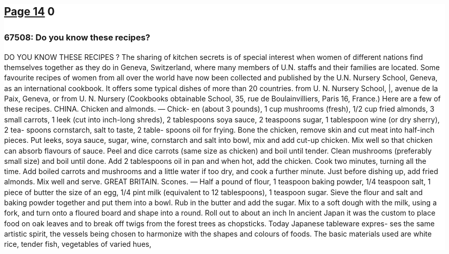## [Page 14](https://demo.humlab.umu.se/courier/067587engo.pdf#page=14) 0

### 67508: Do you know these recipes?

DO YOU KNOW 
THESE RECIPES ? 
The sharing of kitchen secrets is of special interest when women of different nations find 
themselves together as they do in Geneva, Switzerland, where many members of U.N. staffs 
and their families are located. Some favourite recipes of women from all over the world have 
now been collected and published by the U.N. Nursery School, Geneva, as an international 
cookbook. It offers some typical dishes of more than 20 countries. 
from U. N. Nursery School, |, avenue de la Paix, Geneva, or from U. N. Nursery 
(Cookbooks obtainable 
School, 35, rue de Boulainvilliers, Paris 16, France.) Here are a few of these recipes. 
CHINA. Chicken and almonds. — Chick- 
en (about 3 pounds), 1 cup mushrooms 
(fresh), 1/2 cup fried almonds, 3 small 
carrots, 1 leek (cut into inch-long shreds), 
2 tablespoons soya sauce, 2 teaspoons sugar, 
1 tablespoon wine (or dry sherry), 2 tea- 
spoons cornstarch, salt to taste, 2 table- 
spoons oil for frying. 
Bone the chicken, remove skin and cut 
meat into half-inch pieces. Put leeks, 
soya sauce, sugar, wine, cornstarch and 
salt into bowl, mix and add cut-up 
chicken. Mix well so that chicken can 
absorb flavours of sauce. Peel and dice 
carrots (same size as chicken) and boil until 
tender. Clean mushrooms (preferably 
small size) and boil until done. Add 
2 tablespoons oil in pan and when hot, add 
the chicken. Cook two minutes, turning 
all the time. Add boiled carrots and 
mushrooms and a little water if too dry, 
and cook a further minute. Just before 
dishing up, add fried almonds. Mix well 
and serve. 
GREAT BRITAIN. Scones. — Half a 
pound of flour, 1 teaspoon baking powder, 
1/4 teaspoon salt, 1 piece of butter the 
size of an egg, 1/4 pint milk (equivalent 
to 12 tablespoons), 1 teaspoon sugar. 
Sieve the flour and salt and baking powder 
together and put them into a bowl. Rub 
in the butter and add the sugar. Mix to 
a soft dough with the milk, using a fork, 
and turn onto a floured board and shape 
into a round. Roll out to about an inch 
In ancient Japan it was the 
custom to place food on 
oak leaves and to break 
off twigs from the forest 
trees as chopsticks. Today 
Japanese tableware expres- 
ses the same artistic spirit, 
the vessels being chosen to 
harmonize with the shapes 
and colours of foods. The 
basic materials used are 
white rice, tender fish, 
vegetables of varied hues, 